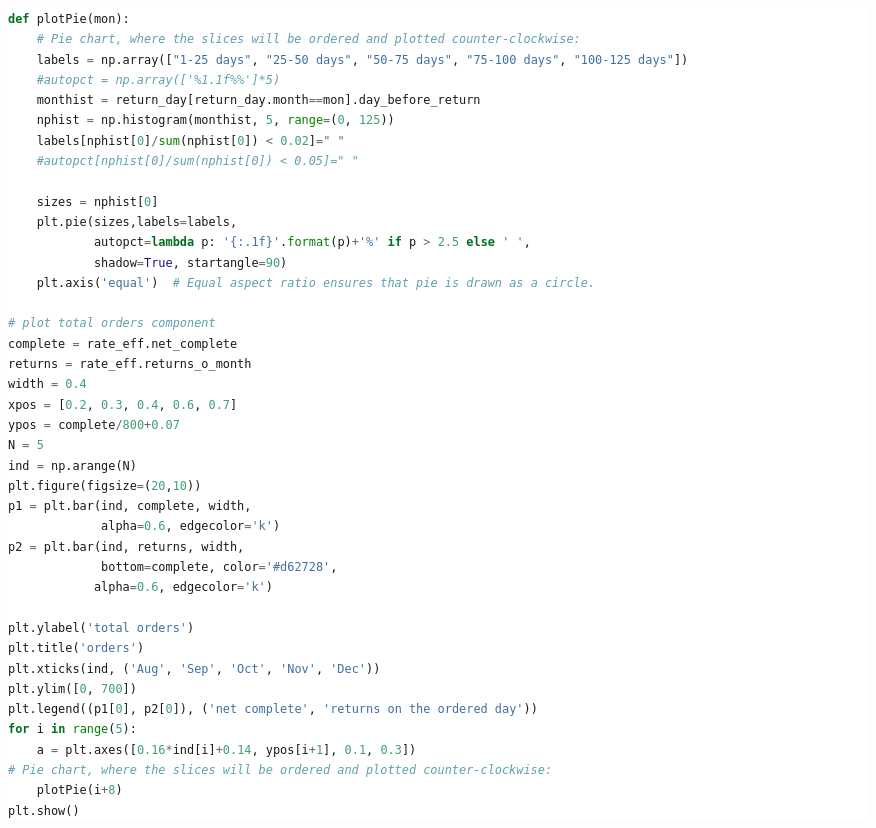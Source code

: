 ```python
def plotPie(mon):
    # Pie chart, where the slices will be ordered and plotted counter-clockwise:
    labels = np.array(["1-25 days", "25-50 days", "50-75 days", "75-100 days", "100-125 days"])  
    #autopct = np.array(['%1.1f%%']*5)
    monthist = return_day[return_day.month==mon].day_before_return
    nphist = np.histogram(monthist, 5, range=(0, 125))
    labels[nphist[0]/sum(nphist[0]) < 0.02]=" "
    #autopct[nphist[0]/sum(nphist[0]) < 0.05]=" "

    sizes = nphist[0]
    plt.pie(sizes,labels=labels,
            autopct=lambda p: '{:.1f}'.format(p)+'%' if p > 2.5 else ' ',
            shadow=True, startangle=90)
    plt.axis('equal')  # Equal aspect ratio ensures that pie is drawn as a circle.

# plot total orders component
complete = rate_eff.net_complete
returns = rate_eff.returns_o_month
width = 0.4
xpos = [0.2, 0.3, 0.4, 0.6, 0.7]
ypos = complete/800+0.07
N = 5
ind = np.arange(N)
plt.figure(figsize=(20,10))
p1 = plt.bar(ind, complete, width,
             alpha=0.6, edgecolor='k')
p2 = plt.bar(ind, returns, width,
             bottom=complete, color='#d62728',
            alpha=0.6, edgecolor='k')

plt.ylabel('total orders')
plt.title('orders')
plt.xticks(ind, ('Aug', 'Sep', 'Oct', 'Nov', 'Dec'))
plt.ylim([0, 700])
plt.legend((p1[0], p2[0]), ('net complete', 'returns on the ordered day'))
for i in range(5):
    a = plt.axes([0.16*ind[i]+0.14, ypos[i+1], 0.1, 0.3])
# Pie chart, where the slices will be ordered and plotted counter-clockwise:
    plotPie(i+8)
plt.show()
```
